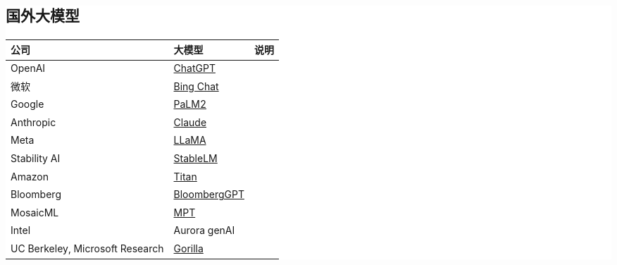 





## 国外大模型
|公司|大模型|说明|
|:-|:-|:-|
|OpenAI|[ChatGPT](https://chat.openai.com/chat)||
|微软|[Bing Chat](https://bing.com/chat)||
|Google|[PaLM2](https://ai.google/discover/palm2)||
|Anthropic|[Claude](https://www.anthropic.com/index/introducing-claude)||
|Meta|[LLaMA](https://github.com/facebookresearch/llama)||
|Stability AI|[StableLM](https://github.com/Stability-AI/StableLM)||
|Amazon|[Titan](https://aws.amazon.com/cn/bedrock/titan/)|
|Bloomberg|[BloombergGPT](https://www.bloomberg.com/company/press/bloomberggpt-50-billion-parameter-llm-tuned-finance/)||
|MosaicML|[MPT](https://www.mosaicml.com/blog/mpt-7b)||
|Intel|Aurora genAI||
|UC Berkeley, Microsoft Research|[Gorilla](https://gorilla.cs.berkeley.edu/)||


